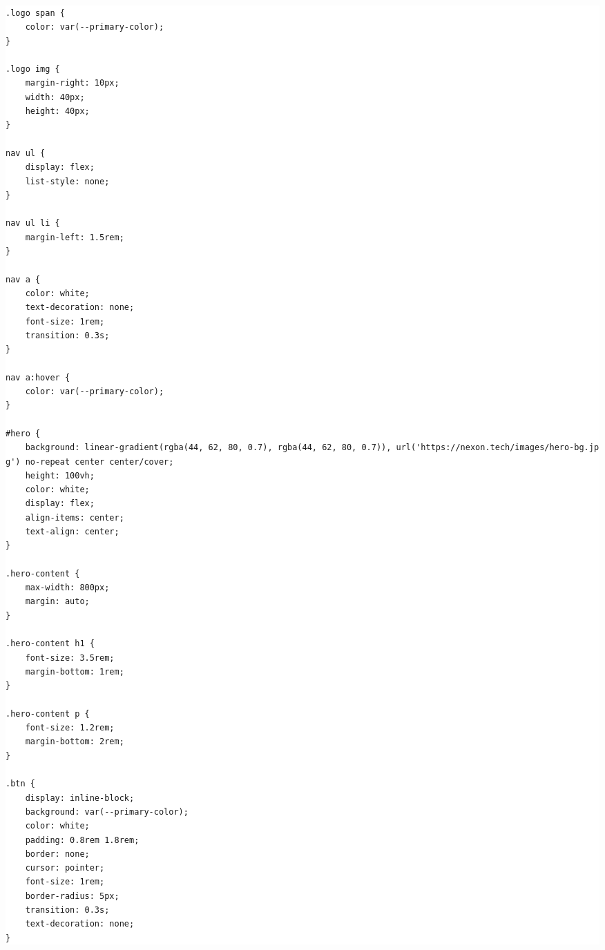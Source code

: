     .logo span {
        color: var(--primary-color);
    }
    
    .logo img {
        margin-right: 10px;
        width: 40px;
        height: 40px;
    }
    
    nav ul {
        display: flex;
        list-style: none;
    }
    
    nav ul li {
        margin-left: 1.5rem;
    }
    
    nav a {
        color: white;
        text-decoration: none;
        font-size: 1rem;
        transition: 0.3s;
    }
    
    nav a:hover {
        color: var(--primary-color);
    }
    
    #hero {
        background: linear-gradient(rgba(44, 62, 80, 0.7), rgba(44, 62, 80, 0.7)), url('https://nexon.tech/images/hero-bg.jpg') no-repeat center center/cover;
        height: 100vh;
        color: white;
        display: flex;
        align-items: center;
        text-align: center;
    }
    
    .hero-content {
        max-width: 800px;
        margin: auto;
    }
    
    .hero-content h1 {
        font-size: 3.5rem;
        margin-bottom: 1rem;
    }
    
    .hero-content p {
        font-size: 1.2rem;
        margin-bottom: 2rem;
    }
    
    .btn {
        display: inline-block;
        background: var(--primary-color);
        color: white;
        padding: 0.8rem 1.8rem;
        border: none;
        cursor: pointer;
        font-size: 1rem;
        border-radius: 5px;
        transition: 0.3s;
        text-decoration: none;
    }
    